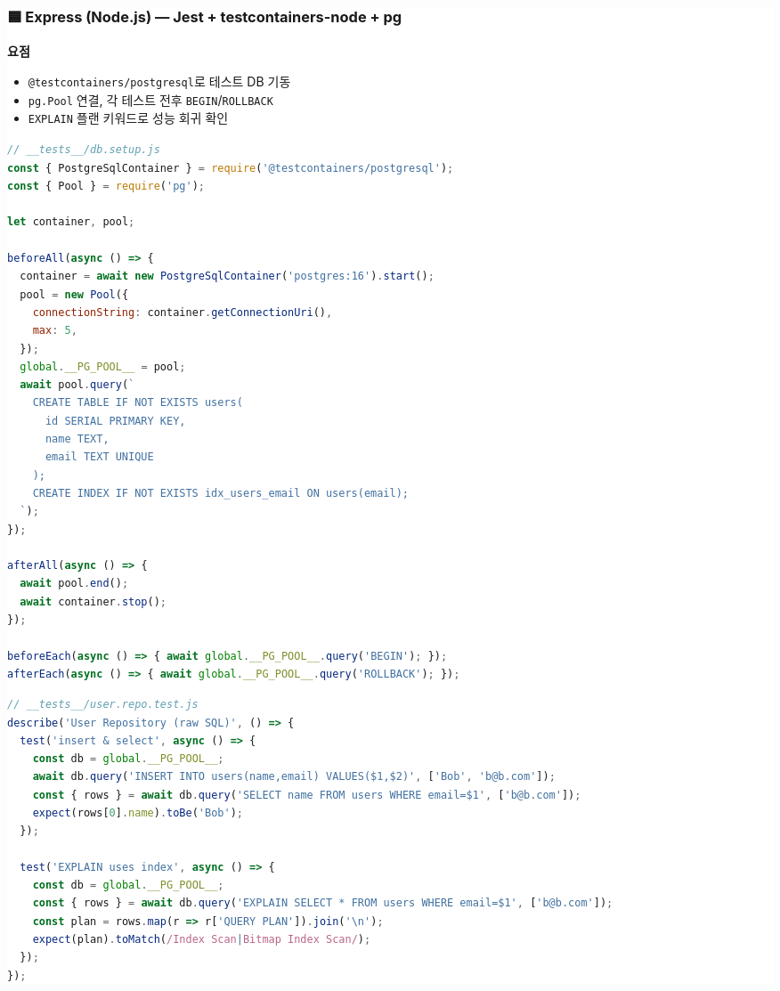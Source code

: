 
### 🟦 Express (Node.js) — Jest + testcontainers-node + pg

**요점**

* `@testcontainers/postgresql`로 테스트 DB 기동
* `pg.Pool` 연결, 각 테스트 전후 `BEGIN`/`ROLLBACK`
* `EXPLAIN` 플랜 키워드로 성능 회귀 확인

```javascript
// __tests__/db.setup.js
const { PostgreSqlContainer } = require('@testcontainers/postgresql');
const { Pool } = require('pg');

let container, pool;

beforeAll(async () => {
  container = await new PostgreSqlContainer('postgres:16').start();
  pool = new Pool({
    connectionString: container.getConnectionUri(),
    max: 5,
  });
  global.__PG_POOL__ = pool;
  await pool.query(`
    CREATE TABLE IF NOT EXISTS users(
      id SERIAL PRIMARY KEY,
      name TEXT,
      email TEXT UNIQUE
    );
    CREATE INDEX IF NOT EXISTS idx_users_email ON users(email);
  `);
});

afterAll(async () => {
  await pool.end();
  await container.stop();
});

beforeEach(async () => { await global.__PG_POOL__.query('BEGIN'); });
afterEach(async () => { await global.__PG_POOL__.query('ROLLBACK'); });
```

```javascript
// __tests__/user.repo.test.js
describe('User Repository (raw SQL)', () => {
  test('insert & select', async () => {
    const db = global.__PG_POOL__;
    await db.query('INSERT INTO users(name,email) VALUES($1,$2)', ['Bob', 'b@b.com']);
    const { rows } = await db.query('SELECT name FROM users WHERE email=$1', ['b@b.com']);
    expect(rows[0].name).toBe('Bob');
  });

  test('EXPLAIN uses index', async () => {
    const db = global.__PG_POOL__;
    const { rows } = await db.query('EXPLAIN SELECT * FROM users WHERE email=$1', ['b@b.com']);
    const plan = rows.map(r => r['QUERY PLAN']).join('\n');
    expect(plan).toMatch(/Index Scan|Bitmap Index Scan/);
  });
});
```
